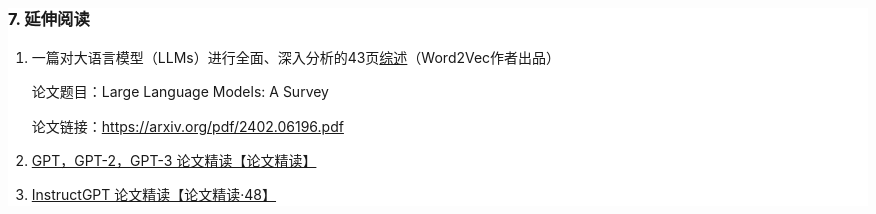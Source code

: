 
### 7. 延伸阅读
1. 一篇对大语言模型（LLMs）进行全面、深入分析的43页[综述](https://mp.weixin.qq.com/s?__biz=Mzk0MTYzMzMxMA==&mid=2247484539&idx=1&sn=6ee42baab4ad792e74ac6a89d7dd87d9&chksm=c2ce3e0af5b9b71c578cb6836e09cce5f60b4a1cfffadc1c4c98211fc0af621bfaaaa8fe0aff&mpshare=1&scene=24&srcid=0331FO6iqVqs5Vx3iHrtqouQ&sharer_shareinfo=45c3fb78d9cfb9627908da44dd7f5559&sharer_shareinfo_first=45c3fb78d9cfb9627908da44dd7f5559&key=a2847c972f830c4143e00e0430f657d8ab5acae4ad24ca628213273021453a3a9e17984627e2ab8506d1dcf6e1fabd9ec3123a5f71d2a65295ad6f6f56da2224d4a6e3228237c237447bbf48a6eff1f53e1971503f26c3fb5b9d99d27eca7266529a5f86d75bada7ec10bf314687bfcbf9fa3b09b8e36e73f6d6a154a5ce5ff0&ascene=14&uin=NzE3NzkyOTQx&devicetype=iMac20%2C1+OSX+OSX+14.2.1+build(23C71)&version=13080610&nettype=WIFI&lang=zh_CN&countrycode=CN&fontScale=100&exportkey=n_ChQIAhIQM7tgcovlhXp1y5J%2BRMnhfhL3AQIE97dBBAEAAAAAAFsTBwTm4FMAAAAOpnltbLcz9gKNyK89dVj0MxFZswDc%2Fk646vJPW2S3JFh8H2JhyZXiPbIl%2Bh23CsewrmIoZ4j0D2zMNylC3pLbhu9FIARUKYn%2F0r0OIdHnxesVFpw1qLo6uBJ3zmbsKBVXM05%2B0MiOBIfShfpiIfraK7THzak94U0RdS1flC%2BIDjTb5SmZs9Z4XTyTsN0QXR6NWjAXFeuxnMB4SENMJ8dUR8n08b3DGKtz9rfefn0JRlsX4mGcLvOFsFwg4nk35nl4C3Wgcs4OYociKm5UHabdhWT7%2FWbNNToZLD39eD%2FL4Xo%3D&acctmode=0&pass_ticket=8xG4QKOnJeEFUtXkScVmMqb3omdWJbPuc%2BhN5%2BA7%2FOXj7ex757M2ABNO4GVVnv2T3VtqrC9gZH%2FrU09rrUxJcA%3D%3D&wx_header=0)（Word2Vec作者出品）
    
    论文题目：Large Language Models: A Survey

    论文链接：https://arxiv.org/pdf/2402.06196.pdf

2. [GPT，GPT-2，GPT-3 论文精读【论文精读】](https://www.bilibili.com/video/BV1AF411b7xQ?t=0.0)

3. [InstructGPT 论文精读【论文精读·48】](https://www.bilibili.com/video/BV1hd4y187CR?t=0.4)